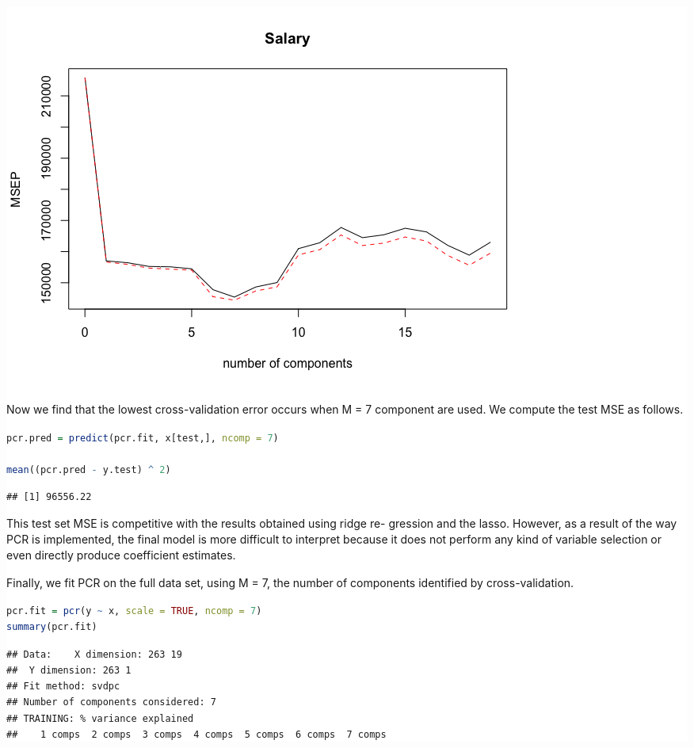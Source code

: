 ![](03_lab_PCR___PLS_Regression_files/figure-markdown_github/unnamed-chunk-6-1.png)

Now we find that the lowest cross-validation error occurs when M = 7 component are used. We compute the test MSE as follows.

``` r
pcr.pred = predict(pcr.fit, x[test,], ncomp = 7) 

mean((pcr.pred - y.test) ^ 2)
```

    ## [1] 96556.22

This test set MSE is competitive with the results obtained using ridge re- gression and the lasso. However, as a result of the way PCR is implemented, the final model is more difficult to interpret because it does not perform any kind of variable selection or even directly produce coefficient estimates.

Finally, we fit PCR on the full data set, using M = 7, the number of components identified by cross-validation.

``` r
pcr.fit = pcr(y ~ x, scale = TRUE, ncomp = 7) 
summary(pcr.fit)
```

    ## Data:    X dimension: 263 19 
    ##  Y dimension: 263 1
    ## Fit method: svdpc
    ## Number of components considered: 7
    ## TRAINING: % variance explained
    ##    1 comps  2 comps  3 comps  4 comps  5 comps  6 comps  7 comps